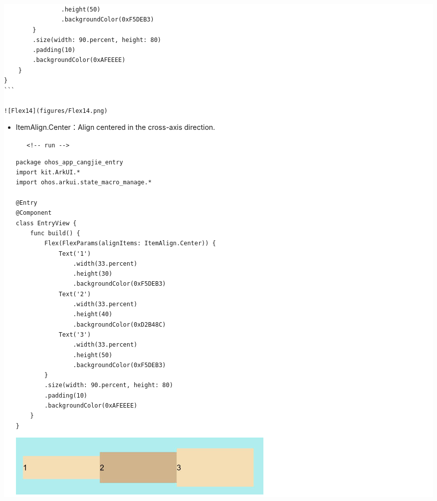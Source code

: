                    .height(50)
                    .backgroundColor(0xF5DEB3)
            }
            .size(width: 90.percent, height: 80)
            .padding(10)
            .backgroundColor(0xAFEEEE)
        }
    }
    ```

    ![Flex14](figures/Flex14.png)

- ItemAlign.Center：Align centered in the cross-axis direction.

         <!-- run -->

    ```cangjie
    package ohos_app_cangjie_entry
    import kit.ArkUI.*
    import ohos.arkui.state_macro_manage.*

    @Entry
    @Component
    class EntryView {
        func build() {
            Flex(FlexParams(alignItems: ItemAlign.Center)) {
                Text('1')
                    .width(33.percent)
                    .height(30)
                    .backgroundColor(0xF5DEB3)
                Text('2')
                    .width(33.percent)
                    .height(40)
                    .backgroundColor(0xD2B48C)
                Text('3')
                    .width(33.percent)
                    .height(50)
                    .backgroundColor(0xF5DEB3)
            }
            .size(width: 90.percent, height: 80)
            .padding(10)
            .backgroundColor(0xAFEEEE)
        }
    }
    ```

    ![Flex15](figures/Flex15.png)
